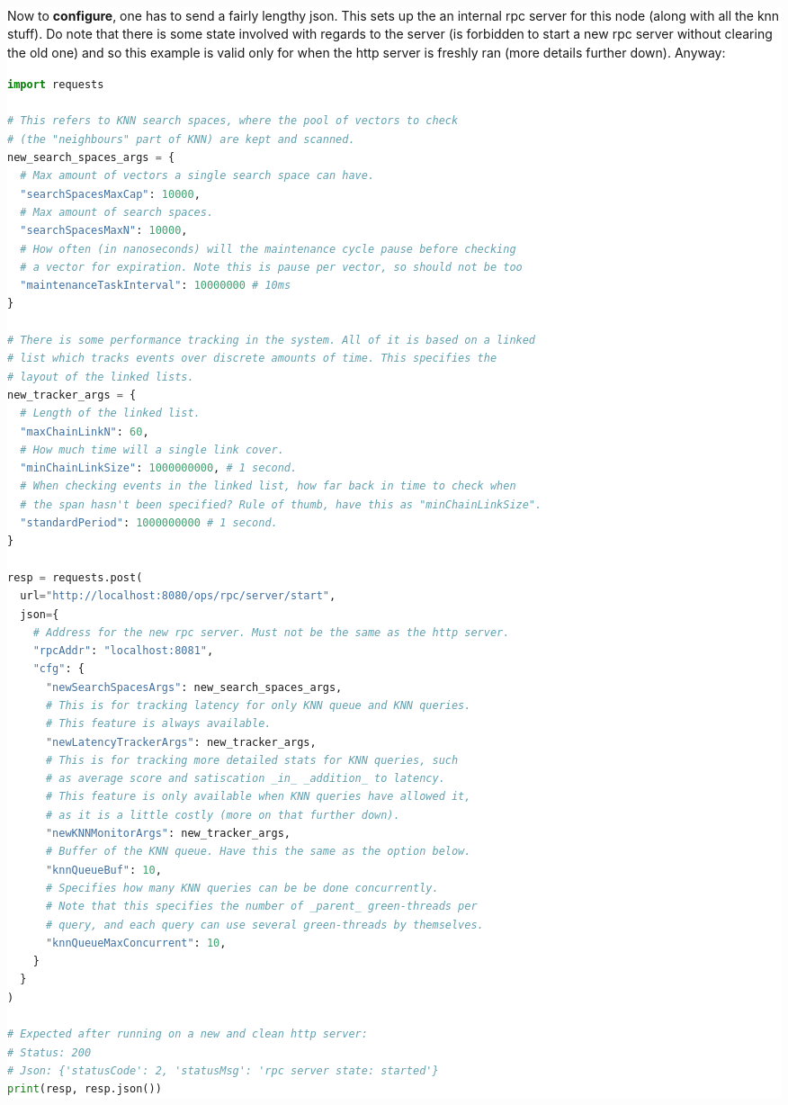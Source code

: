Now to **configure**, one has to send a fairly lengthy json. This sets up the an internal rpc server for this node (along with all the knn stuff). Do note that there is some state involved with regards to the server (is forbidden to start a new rpc server without clearing the old one) and so this example is valid only for when the http server is freshly ran (more details further down). Anyway:
```python
import requests

# This refers to KNN search spaces, where the pool of vectors to check
# (the "neighbours" part of KNN) are kept and scanned.
new_search_spaces_args = {
  # Max amount of vectors a single search space can have.
  "searchSpacesMaxCap": 10000,
  # Max amount of search spaces. 
  "searchSpacesMaxN": 10000,
  # How often (in nanoseconds) will the maintenance cycle pause before checking
  # a vector for expiration. Note this is pause per vector, so should not be too
  "maintenanceTaskInterval": 10000000 # 10ms
}

# There is some performance tracking in the system. All of it is based on a linked
# list which tracks events over discrete amounts of time. This specifies the
# layout of the linked lists.
new_tracker_args = {
  # Length of the linked list.
  "maxChainLinkN": 60,
  # How much time will a single link cover.
  "minChainLinkSize": 1000000000, # 1 second.
  # When checking events in the linked list, how far back in time to check when
  # the span hasn't been specified? Rule of thumb, have this as "minChainLinkSize".
  "standardPeriod": 1000000000 # 1 second.
}

resp = requests.post(
  url="http://localhost:8080/ops/rpc/server/start",
  json={
    # Address for the new rpc server. Must not be the same as the http server.
    "rpcAddr": "localhost:8081",
    "cfg": {
      "newSearchSpacesArgs": new_search_spaces_args,
      # This is for tracking latency for only KNN queue and KNN queries.
      # This feature is always available.
      "newLatencyTrackerArgs": new_tracker_args,
      # This is for tracking more detailed stats for KNN queries, such
      # as average score and satiscation _in_ _addition_ to latency.
      # This feature is only available when KNN queries have allowed it,
      # as it is a little costly (more on that further down).
      "newKNNMonitorArgs": new_tracker_args,
      # Buffer of the KNN queue. Have this the same as the option below.
      "knnQueueBuf": 10,
      # Specifies how many KNN queries can be be done concurrently.
      # Note that this specifies the number of _parent_ green-threads per
      # query, and each query can use several green-threads by themselves.
      "knnQueueMaxConcurrent": 10,
    }
  }
)

# Expected after running on a new and clean http server:
# Status: 200
# Json: {'statusCode': 2, 'statusMsg': 'rpc server state: started'}
print(resp, resp.json())
```
